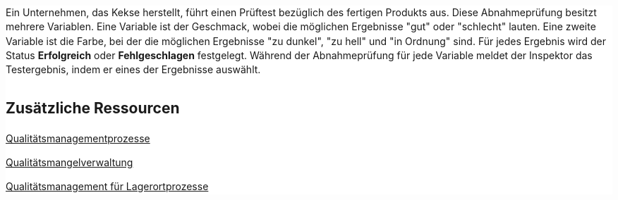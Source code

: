<td>Ein Unternehmen, das Kekse herstellt, führt einen Prüftest bezüglich des fertigen Produkts aus. Diese Abnahmeprüfung besitzt mehrere Variablen. Eine Variable ist der Geschmack, wobei die möglichen Ergebnisse "gut" oder "schlecht" lauten. Eine zweite Variable ist die Farbe, bei der die möglichen Ergebnisse "zu dunkel", "zu hell" und "in Ordnung" sind. Für jedes Ergebnis wird der Status <strong>Erfolgreich</strong> oder <strong>Fehlgeschlagen</strong> festgelegt. Während der Abnahmeprüfung für jede Variable meldet der Inspektor das Testergebnis, indem er eines der Ergebnisse auswählt.</td>
</tr>
</tbody>
</table>



<a name="additional-resources"></a>Zusätzliche Ressourcen
--------

[Qualitätsmanagementprozesse](quality-management-processes.md)

[Qualitätsmangelverwaltung](enable-nonconformance-management.md)

[Qualitätsmanagement für Lagerortprozesse](quality-management-for-warehouses-processes.md)
